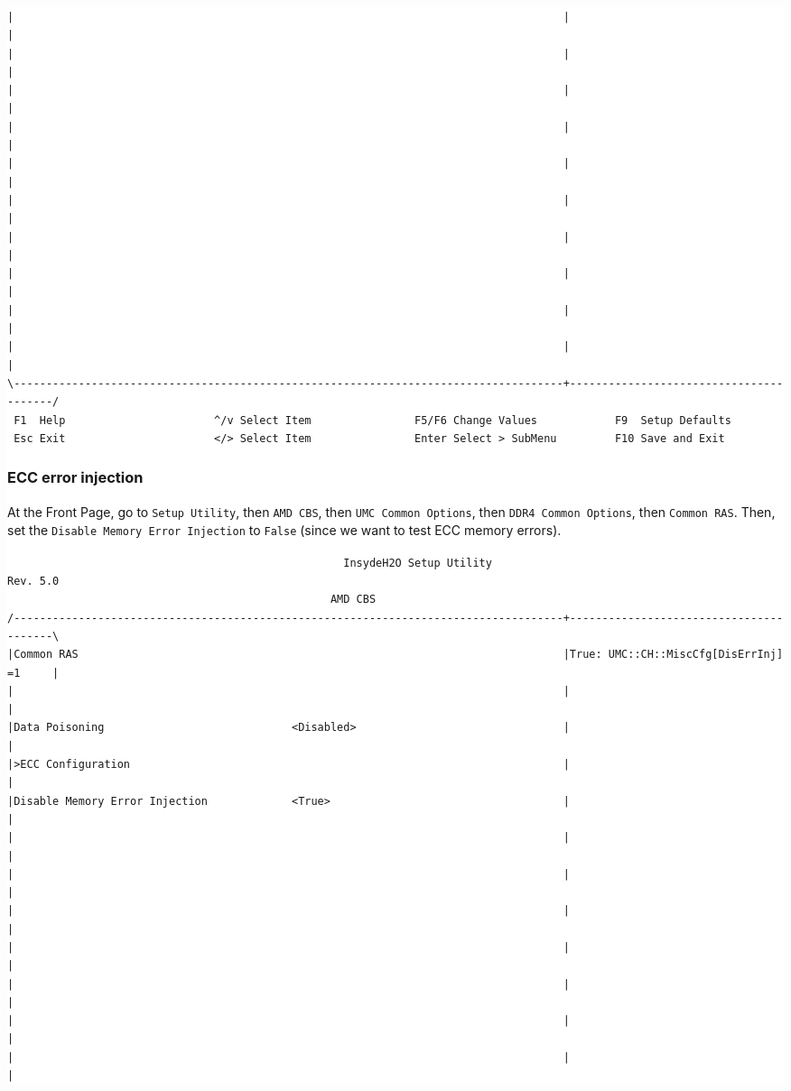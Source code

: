 ```
|                                                                                     |                                        |
|                                                                                     |                                        |
|                                                                                     |                                        |
|                                                                                     |                                        |
|                                                                                     |                                        |
|                                                                                     |                                        |
|                                                                                     |                                        |
|                                                                                     |                                        |
|                                                                                     |                                        |
|                                                                                     |                                        |
\-------------------------------------------------------------------------------------+----------------------------------------/
 F1  Help                       ^/v Select Item                F5/F6 Change Values            F9  Setup Defaults
 Esc Exit                       </> Select Item                Enter Select > SubMenu         F10 Save and Exit
```

### ECC error injection

At the Front Page, go to `Setup Utility`, then `AMD CBS`, then `UMC Common Options`, then `DDR4 Common Options`, then `Common RAS`. Then, set the `Disable Memory Error Injection` to `False` (since we want to test ECC memory errors).

```
                                                    InsydeH2O Setup Utility                                             Rev. 5.0
                                                  AMD CBS
/-------------------------------------------------------------------------------------+----------------------------------------\
|Common RAS                                                                           |True: UMC::CH::MiscCfg[DisErrInj]=1     |
|                                                                                     |                                        |
|Data Poisoning                             <Disabled>                                |                                        |
|>ECC Configuration                                                                   |                                        |
|Disable Memory Error Injection             <True>                                    |                                        |
|                                                                                     |                                        |
|                                                                                     |                                        |
|                                                                                     |                                        |
|                                                                                     |                                        |
|                                                                                     |                                        |
|                                                                                     |                                        |
|                                                                                     |                                        |
```